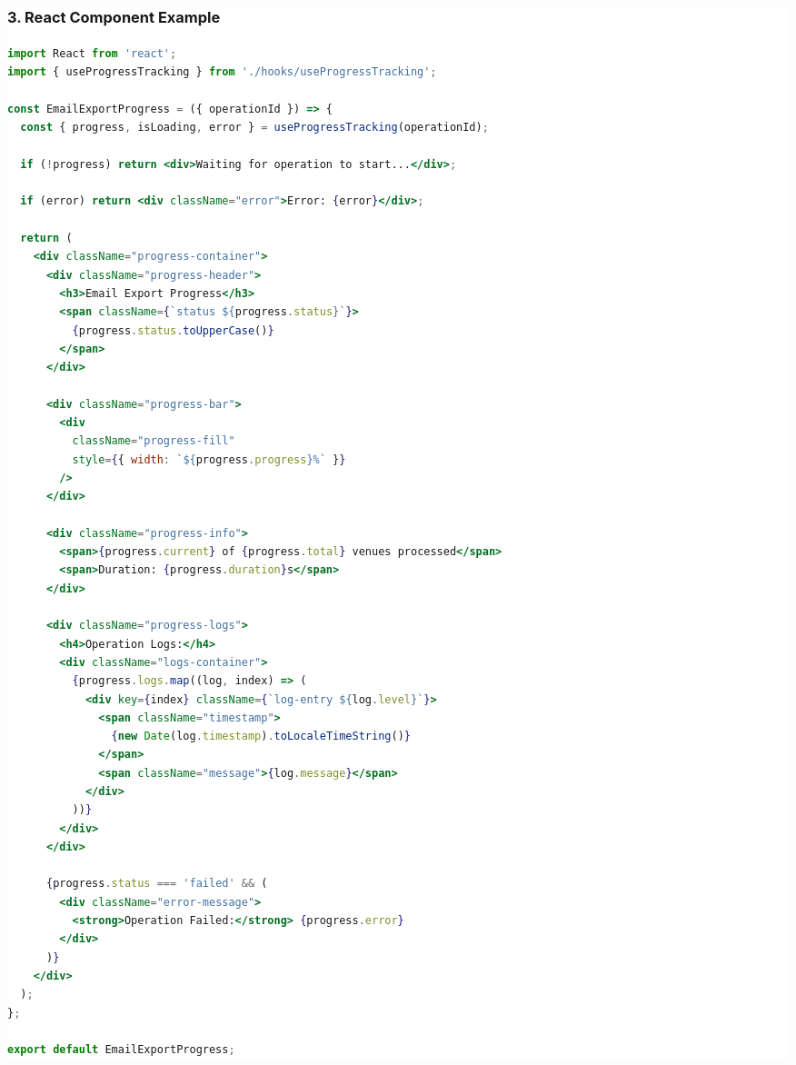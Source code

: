 ### 3. React Component Example

```jsx
import React from 'react';
import { useProgressTracking } from './hooks/useProgressTracking';

const EmailExportProgress = ({ operationId }) => {
  const { progress, isLoading, error } = useProgressTracking(operationId);

  if (!progress) return <div>Waiting for operation to start...</div>;

  if (error) return <div className="error">Error: {error}</div>;

  return (
    <div className="progress-container">
      <div className="progress-header">
        <h3>Email Export Progress</h3>
        <span className={`status ${progress.status}`}>
          {progress.status.toUpperCase()}
        </span>
      </div>

      <div className="progress-bar">
        <div 
          className="progress-fill" 
          style={{ width: `${progress.progress}%` }}
        />
      </div>

      <div className="progress-info">
        <span>{progress.current} of {progress.total} venues processed</span>
        <span>Duration: {progress.duration}s</span>
      </div>

      <div className="progress-logs">
        <h4>Operation Logs:</h4>
        <div className="logs-container">
          {progress.logs.map((log, index) => (
            <div key={index} className={`log-entry ${log.level}`}>
              <span className="timestamp">
                {new Date(log.timestamp).toLocaleTimeString()}
              </span>
              <span className="message">{log.message}</span>
            </div>
          ))}
        </div>
      </div>

      {progress.status === 'failed' && (
        <div className="error-message">
          <strong>Operation Failed:</strong> {progress.error}
        </div>
      )}
    </div>
  );
};

export default EmailExportProgress;
```
